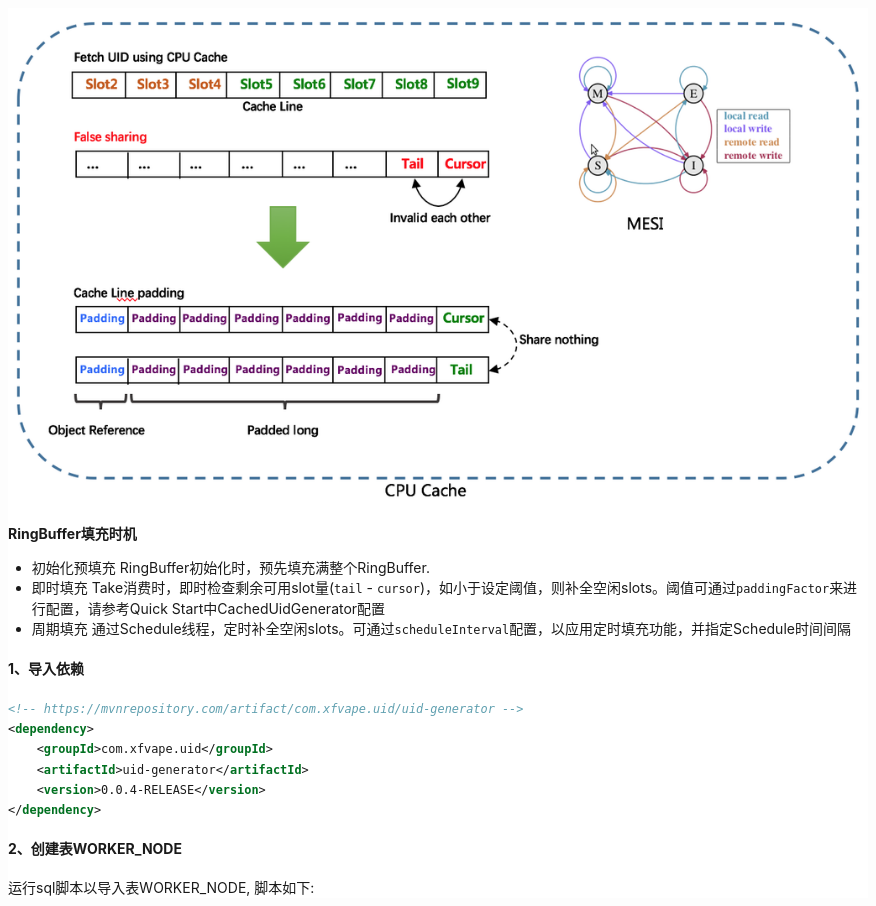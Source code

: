 [![FalseSharing](../images/cacheline_padding.png)](https://github.com/baidu/uid-generator/blob/master/doc/cacheline_padding.png)

**RingBuffer填充时机**

- 初始化预填充
  RingBuffer初始化时，预先填充满整个RingBuffer.
- 即时填充
  Take消费时，即时检查剩余可用slot量(`tail` - `cursor`)，如小于设定阈值，则补全空闲slots。阈值可通过`paddingFactor`来进行配置，请参考Quick Start中CachedUidGenerator配置
- 周期填充
  通过Schedule线程，定时补全空闲slots。可通过`scheduleInterval`配置，以应用定时填充功能，并指定Schedule时间间隔



#### 1、导入依赖

```xml
<!-- https://mvnrepository.com/artifact/com.xfvape.uid/uid-generator -->
<dependency>
    <groupId>com.xfvape.uid</groupId>
    <artifactId>uid-generator</artifactId>
    <version>0.0.4-RELEASE</version>
</dependency>
```



#### 2、创建表WORKER_NODE

运行sql脚本以导入表WORKER_NODE, 脚本如下:
